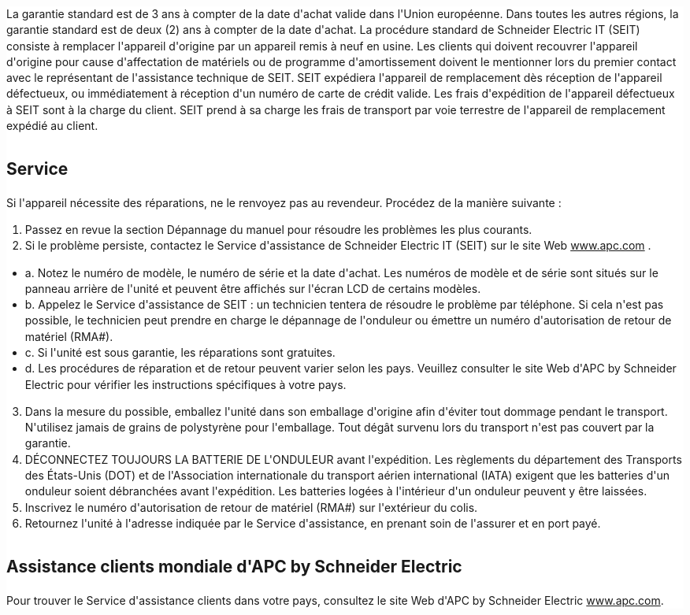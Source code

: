 La garantie standard est de 3 ans à compter de la date d'achat valide dans l'Union européenne. Dans toutes les autres régions, la garantie standard est de deux (2) ans à compter de la date d'achat. La procédure standard de Schneider Electric IT (SEIT) consiste à remplacer l'appareil d'origine par un appareil remis à neuf en usine. Les clients qui doivent recouvrer l'appareil d'origine pour cause d'affectation de matériels ou de programme d'amortissement doivent le mentionner lors du premier contact avec le représentant de l'assistance technique de SEIT. SEIT expédiera l'appareil de remplacement dès réception de l'appareil défectueux, ou immédiatement à réception d'un numéro de carte de crédit valide. Les frais d'expédition de l'appareil défectueux à SEIT sont à la charge du client. SEIT prend à sa charge les frais de transport par voie terrestre de l'appareil de remplacement expédié au client.

## Service

Si l'appareil nécessite des réparations, ne le renvoyez pas au revendeur. Procédez de la manière suivante :

1. Passez en revue la section Dépannage du manuel pour résoudre les problèmes les plus courants.
2. Si le problème persiste, contactez le Service d'assistance de Schneider Electric IT (SEIT) sur le site Web www.apc.com .
- a. Notez le numéro de modèle, le numéro de série et la date d'achat. Les numéros de modèle et de série sont situés sur le panneau arrière de l'unité et peuvent être affichés sur l'écran LCD de certains modèles.
- b. Appelez le Service d'assistance de SEIT : un technicien tentera de résoudre le problème par téléphone. Si cela n'est pas possible, le technicien peut prendre en charge le dépannage de l'onduleur ou émettre un numéro d'autorisation de retour de matériel (RMA#).
- c. Si l'unité est sous garantie, les réparations sont gratuites.
- d. Les procédures de réparation et de retour peuvent varier selon les pays. Veuillez consulter le site Web d'APC by Schneider Electric pour vérifier les instructions spécifiques à votre pays.
3. Dans la mesure du possible, emballez l'unité dans son emballage d'origine afin d'éviter tout dommage pendant le transport. N'utilisez jamais de grains de polystyrène pour l'emballage. Tout dégât survenu lors du transport n'est pas couvert par la garantie.
4. DÉCONNECTEZ TOUJOURS LA BATTERIE DE L'ONDULEUR avant l'expédition. Les règlements du département des Transports des États-Unis (DOT) et de l'Association internationale du transport aérien international (IATA) exigent que les batteries d'un onduleur soient débranchées avant l'expédition. Les batteries logées à l'intérieur d'un onduleur peuvent y être laissées.
5. Inscrivez le numéro d'autorisation de retour de matériel (RMA#) sur l'extérieur du colis.
6. Retournez l'unité à l'adresse indiquée par le Service d'assistance, en prenant soin de l'assurer et en port payé.

## Assistance clients mondiale d'APC by Schneider Electric

Pour trouver le Service d'assistance clients dans votre pays, consultez le site Web d'APC by Schneider Electric www.apc.com.